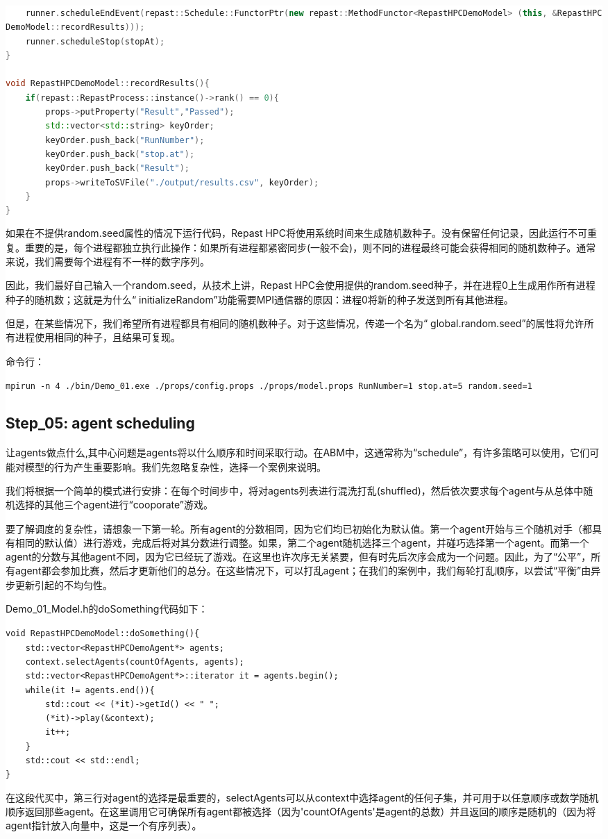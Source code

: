```c++ {highlight=[10,18,37]}
	runner.scheduleEndEvent(repast::Schedule::FunctorPtr(new repast::MethodFunctor<RepastHPCDemoModel> (this, &RepastHPCDemoModel::recordResults)));
	runner.scheduleStop(stopAt);
}

void RepastHPCDemoModel::recordResults(){
	if(repast::RepastProcess::instance()->rank() == 0){
		props->putProperty("Result","Passed");
		std::vector<std::string> keyOrder;
		keyOrder.push_back("RunNumber");
		keyOrder.push_back("stop.at");
		keyOrder.push_back("Result");
		props->writeToSVFile("./output/results.csv", keyOrder);
    }
}
```
如果在不提供random.seed属性的情况下运行代码，Repast HPC将使用系统时间来生成随机数种子。没有保留任何记录，因此运行不可重复。重要的是，每个进程都独立执行此操作：如果所有进程都紧密同步(一般不会)，则不同的进程最终可能会获得相同的随机数种子。通常来说，我们需要每个进程有不一样的数字序列。

因此，我们最好自己输入一个random.seed，从技术上讲，Repast HPC会使用提供的random.seed种子，并在进程0上生成用作所有进程种子的随机数；这就是为什么“ initializeRandom”功能需要MPI通信器的原因：进程0将新的种子发送到所有其他进程。

但是，在某些情况下，我们希望所有进程都具有相同的随机数种子。对于这些情况，传递一个名为“ global.random.seed”的属性将允许所有进程使用相同的种子，且结果可复现。

命令行：
```
mpirun -n 4 ./bin/Demo_01.exe ./props/config.props ./props/model.props RunNumber=1 stop.at=5 random.seed=1
```

## Step_05: agent scheduling
让agents做点什么,其中心问题是agents将以什么顺序和时间采取行动。在ABM中，这通常称为“schedule”，有许多策略可以使用，它们可能对模型的行为产生重要影响。我们先忽略复杂性，选择一个案例来说明。

我们将根据一个简单的模式进行安排：在每个时间步中，将对agents列表进行混洗打乱(shuffled)，然后依次要求每个agent与从总体中随机选择的其他三个agent进行“cooporate”游戏。

要了解调度的复杂性，请想象一下第一轮。所有agent的分数相同，因为它们均已初始化为默认值。第一个agent开始与三个随机对手（都具有相同的默认值）进行游戏，完成后将对其分数进行调整。如果，第二个agent随机选择三个agent，并碰巧选择第一个agent。而第一个agent的分数与其他agent不同，因为它已经玩了游戏。在这里也许次序无关紧要，但有时先后次序会成为一个问题。因此，为了“公平”，所有agent都会参加比赛，然后才更新他们的总分。在这些情况下，可以打乱agent；在我们的案例中，我们每轮打乱顺序，以尝试“平衡”由异步更新引起的不均匀性。

Demo_01_Model.h的doSomething代码如下：

```c++{highlight=[2-9,3]}
void RepastHPCDemoModel::doSomething(){
	std::vector<RepastHPCDemoAgent*> agents;
	context.selectAgents(countOfAgents, agents);
	std::vector<RepastHPCDemoAgent*>::iterator it = agents.begin();
	while(it != agents.end()){
		std::cout << (*it)->getId() << " ";
		(*it)->play(&context);
		it++;
    }
	std::cout << std::endl;
}
```
在这段代买中，第三行对agent的选择是最重要的，selectAgents可以从context中选择agent的任何子集，并可用于以任意顺序或数学随机顺序返回那些agent。在这里调用它可确保所有agent都被选择（因为'countOfAgents'是agent的总数）并且返回的顺序是随机的（因为将agent指针放入向量中，这是一个有序列表）。
